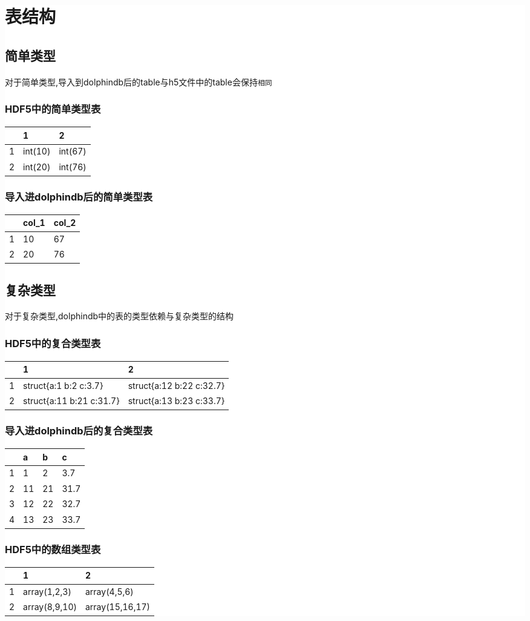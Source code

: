 # 表结构

## 简单类型
对于简单类型,导入到dolphindb后的table与h5文件中的table会保持```相同```

### HDF5中的简单类型表

|     | 1       | 2       |
| --- | :------ | :------ |
| 1   | int(10) | int(67) |
| 2   | int(20) | int(76) |

### 导入进dolphindb后的简单类型表

|     | col_1 | col_2 |
| --- | :---- | :---- |
| 1   | 10    | 67    |
| 2   | 20    | 76    |

## 复杂类型
对于复杂类型,dolphindb中的表的类型依赖与复杂类型的结构

###  HDF5中的复合类型表

|     | 1                        | 2                        |
| --- | :----------------------- | :----------------------- |
| 1   | struct{a:1 b:2 c:3.7}    | struct{a:12 b:22 c:32.7} |
| 2   | struct{a:11 b:21 c:31.7} | struct{a:13 b:23 c:33.7} |

###  导入进dolphindb后的复合类型表
|     | a    | b    | c    |
| --- | :--- | :--- | :--- |
| 1   | 1    | 2    | 3.7  |
| 2   | 11   | 21   | 31.7 |
| 3   | 12   | 22   | 32.7 |
| 4   | 13   | 23   | 33.7 |

### HDF5中的数组类型表

|     | 1             | 2               |
| --- | :------------ | :-------------- |
| 1   | array(1,2,3)  | array(4,5,6)    |
| 2   | array(8,9,10) | array(15,16,17) |
